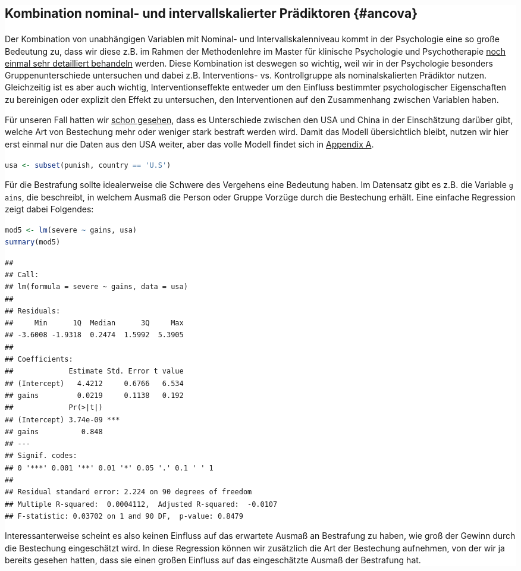 ## Kombination nominal- und intervallskalierter Prädiktoren {#ancova}

Der Kombination von unabhängigen Variablen mit Nominal- und Intervallskalenniveau kommt in der Psychologie eine so große Bedeutung zu, dass wir diese z.B. im Rahmen der Methodenlehre im Master für klinische Psychologie und Psychotherapie [noch einmal sehr detailliert behandeln](/lehre/klipps/ancova-moderierte-regression) werden. Diese Kombination ist deswegen so wichtig, weil wir in der Psychologie besonders Gruppenunterschiede untersuchen und dabei z.B. Interventions- vs. Kontrollgruppe als nominalskalierten Prädiktor nutzen. Gleichzeitig ist es aber auch wichtig, Interventionseffekte entweder um den Einfluss bestimmter psychologischer Eigenschaften zu bereinigen oder explizit den Effekt zu untersuchen, den Interventionen auf den Zusammenhang zwischen Variablen haben. 

Für unseren Fall hatten wir [schon gesehen](#kombination-mehrerer-dichotomer-pradiktoren), dass es Unterschiede zwischen den USA und China in der Einschätzung darüber gibt, welche Art von Bestechung mehr oder weniger stark bestraft werden wird. Damit das Modell übersichtlich bleibt, nutzen wir hier erst einmal nur die Daten aus den USA weiter, aber das volle Modell findet sich in [Appendix A](#appendix-a).


```r
usa <- subset(punish, country == 'U.S')
```

Für die Bestrafung sollte idealerweise die Schwere des Vergehens eine Bedeutung haben. Im Datensatz gibt es z.B. die Variable `gains`, die beschreibt, in welchem Ausmaß die Person oder Gruppe Vorzüge durch die Bestechung erhält. Eine einfache Regression zeigt dabei Folgendes:


```r
mod5 <- lm(severe ~ gains, usa)
summary(mod5)
```

```
## 
## Call:
## lm(formula = severe ~ gains, data = usa)
## 
## Residuals:
##     Min      1Q  Median      3Q     Max 
## -3.6008 -1.9318  0.2474  1.5992  5.3905 
## 
## Coefficients:
##             Estimate Std. Error t value
## (Intercept)   4.4212     0.6766   6.534
## gains         0.0219     0.1138   0.192
##             Pr(>|t|)    
## (Intercept) 3.74e-09 ***
## gains          0.848    
## ---
## Signif. codes:  
## 0 '***' 0.001 '**' 0.01 '*' 0.05 '.' 0.1 ' ' 1
## 
## Residual standard error: 2.224 on 90 degrees of freedom
## Multiple R-squared:  0.0004112,	Adjusted R-squared:  -0.0107 
## F-statistic: 0.03702 on 1 and 90 DF,  p-value: 0.8479
```
Interessanterweise scheint es also keinen Einfluss auf das erwartete Ausmaß an Bestrafung zu haben, wie groß der Gewinn durch die Bestechung eingeschätzt wird. In diese Regression können wir zusätzlich die Art der Bestechung aufnehmen, von der wir ja bereits gesehen hatten, dass sie einen großen Einfluss auf das eingeschätzte Ausmaß der Bestrafung hat. 
